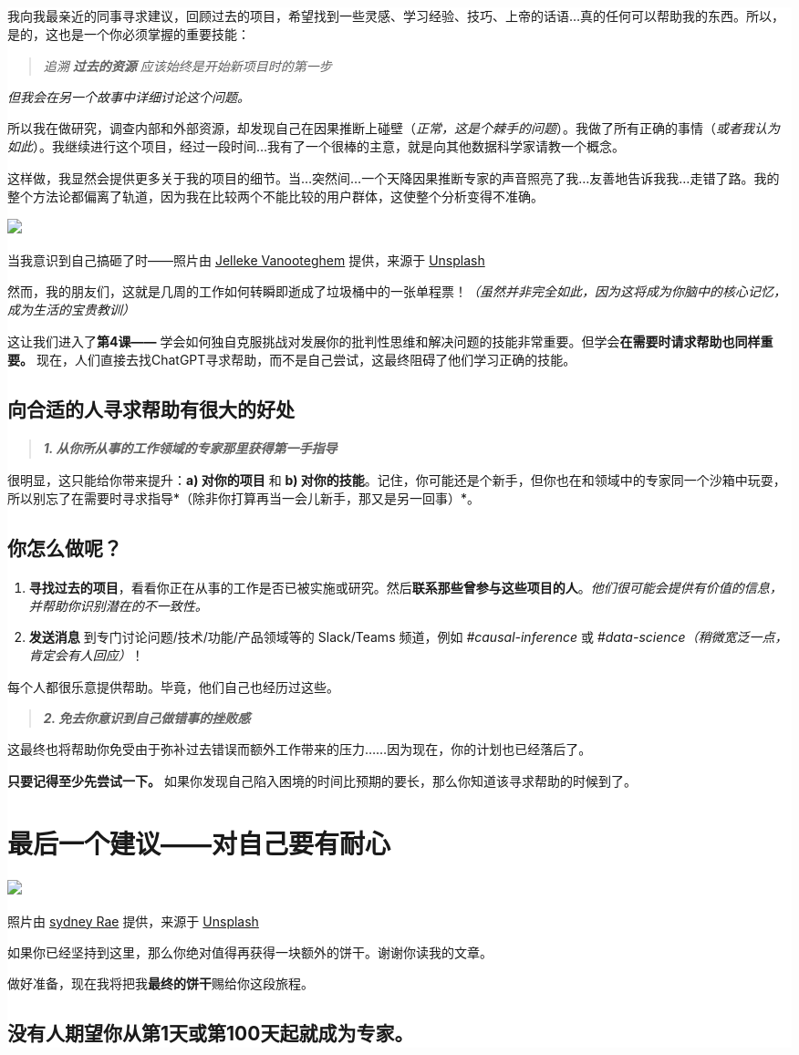 我向我最亲近的同事寻求建议，回顾过去的项目，希望找到一些灵感、学习经验、技巧、上帝的话语…真的任何可以帮助我的东西。所以，是的，这也是一个你必须掌握的重要技能：

> *追溯* ***过去的资源*** *应该始终是开始新项目时的第一步*

*但我会在另一个故事中详细讨论这个问题。*

所以我在做研究，调查内部和外部资源，却发现自己在因果推断上碰壁（*正常，这是个棘手的问题*）。我做了所有正确的事情（*或者我认为如此*）。我继续进行这个项目，经过一段时间…我有了一个很棒的主意，就是向其他数据科学家请教一个概念。

这样做，我显然会提供更多关于我的项目的细节。当…突然间…一个天降因果推断专家的声音照亮了我…友善地告诉我我…走错了路。我的整个方法论都偏离了轨道，因为我在比较两个不能比较的用户群体，这使整个分析变得不准确。

![](../Images/698c5e1d30752f71205906bc924eb71c.png)

当我意识到自己搞砸了时——照片由 [Jelleke Vanooteghem](https://unsplash.com/ja/@ilumire?utm_source=medium&utm_medium=referral) 提供，来源于 [Unsplash](https://unsplash.com/?utm_source=medium&utm_medium=referral)

然而，我的朋友们，这就是几周的工作如何转瞬即逝成了垃圾桶中的一张单程票！*（虽然并非完全如此，因为这将成为你脑中的核心记忆，成为生活的宝贵教训）*

这让我们进入了**第4课——** 学会如何独自克服挑战对发展你的批判性思维和解决问题的技能非常重要。但学会**在需要时请求帮助也同样重要。** 现在，人们直接去找ChatGPT寻求帮助，而不是自己尝试，这最终阻碍了他们学习正确的技能。

## **向合适的人寻求帮助有很大的好处**

> ***1\. 从你所从事的工作领域的专家那里获得第一手指导***

很明显，这只能给你带来提升：**a) 对你的项目** 和 **b) 对你的技能**。记住，你可能还是个新手，但你也在和领域中的专家同一个沙箱中玩耍，所以别忘了在需要时寻求指导*（除非你打算再当一会儿新手，那又是另一回事）*。

## **你怎么做呢？**

1.  **寻找过去的项目**，看看你正在从事的工作是否已被实施或研究。然后**联系那些曾参与这些项目的人**。*他们很可能会提供有价值的信息，并帮助你识别潜在的不一致性。*

1.  **发送消息** 到专门讨论问题/技术/功能/产品领域等的 Slack/Teams 频道，例如 *#causal-inference* 或 *#data-science（稍微宽泛一点，肯定会有人回应）*！

每个人都很乐意提供帮助。毕竟，他们自己也经历过这些。

> ***2\. 免去你意识到自己做错事的挫败感***

这最终也将帮助你免受由于弥补过去错误而额外工作带来的压力……因为现在，你的计划也已经落后了。

**只要记得至少先尝试一下。** 如果你发现自己陷入困境的时间比预期的要长，那么你知道该寻求帮助的时候到了。

# 最后一个建议——对自己要有耐心

![](../Images/9765727fc5ce7ee7766e89a94c9df87a.png)

照片由 [sydney Rae](https://unsplash.com/es/@srz?utm_source=medium&utm_medium=referral) 提供，来源于 [Unsplash](https://unsplash.com/?utm_source=medium&utm_medium=referral)

如果你已经坚持到这里，那么你绝对值得再获得一块额外的饼干。谢谢你读我的文章。

做好准备，现在我将把我**最终的饼干**赐给你这段旅程。

## 没有人期望你从第1天或第100天起就成为专家。
